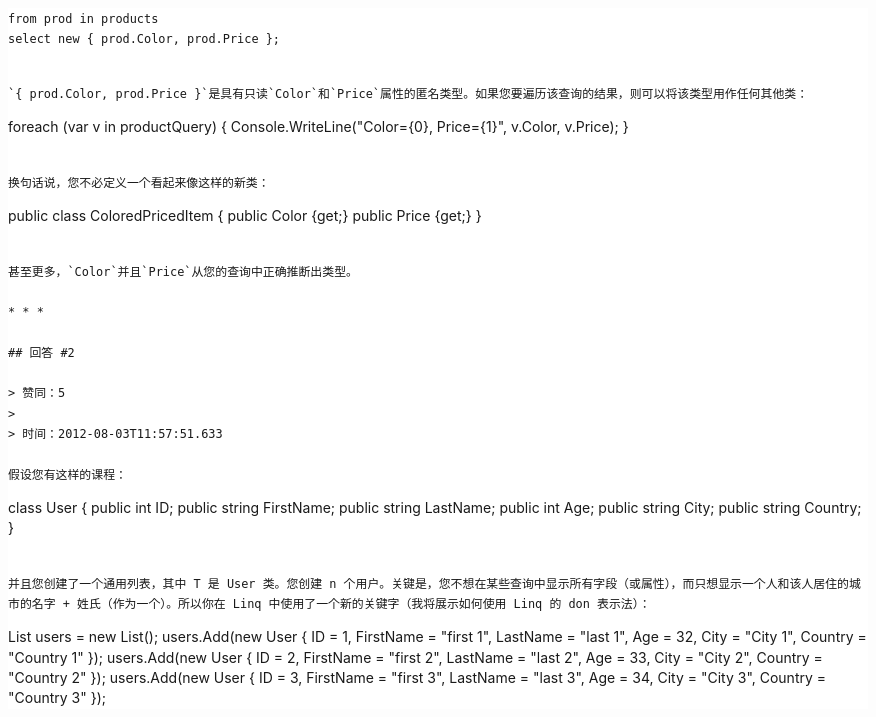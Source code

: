     from prod in products
    select new { prod.Color, prod.Price }; 
```

`{ prod.Color, prod.Price }`是具有只读`Color`和`Price`属性的匿名类型。如果您要遍历该查询的结果，则可以将该类型用作任何其他类：

```
foreach (var v in productQuery)
{
    Console.WriteLine("Color={0}, Price={1}", v.Color, v.Price);
} 
```

换句话说，您不必定义一个看起来像这样的新类：

```
public class ColoredPricedItem
{
    public Color {get;}
    public Price {get;}
} 
```

甚至更多，`Color`并且`Price`从您的查询中正确推断出类型。

* * *

## 回答 #2

> 赞同：5
> 
> 时间：2012-08-03T11:57:51.633

假设您有这样的课程：

```
class User
{
    public int ID;
    public string FirstName;
    public string LastName;
    public int Age;
    public string City;
    public string Country;
} 
```

并且您创建了一个通用列表，其中 T 是 User 类。您创建 n 个用户。关键是，您不想在某些查询中显示所有字段（或属性），而只想显示一个人和该人居住的城市的名字 + 姓氏（作为一个）。所以你在 Linq 中使用了一个新的关键字（我将展示如何使用 Linq 的 don 表示法）：

```
 List<User> users = new List<User>();
        users.Add(new User { ID = 1, FirstName = "first 1", LastName = "last 1", Age = 32, City = "City 1", Country = "Country 1" });
        users.Add(new User { ID = 2, FirstName = "first 2", LastName = "last 2", Age = 33, City = "City 2", Country = "Country 2" });
        users.Add(new User { ID = 3, FirstName = "first 3", LastName = "last 3", Age = 34, City = "City 3", Country = "Country 3" });
